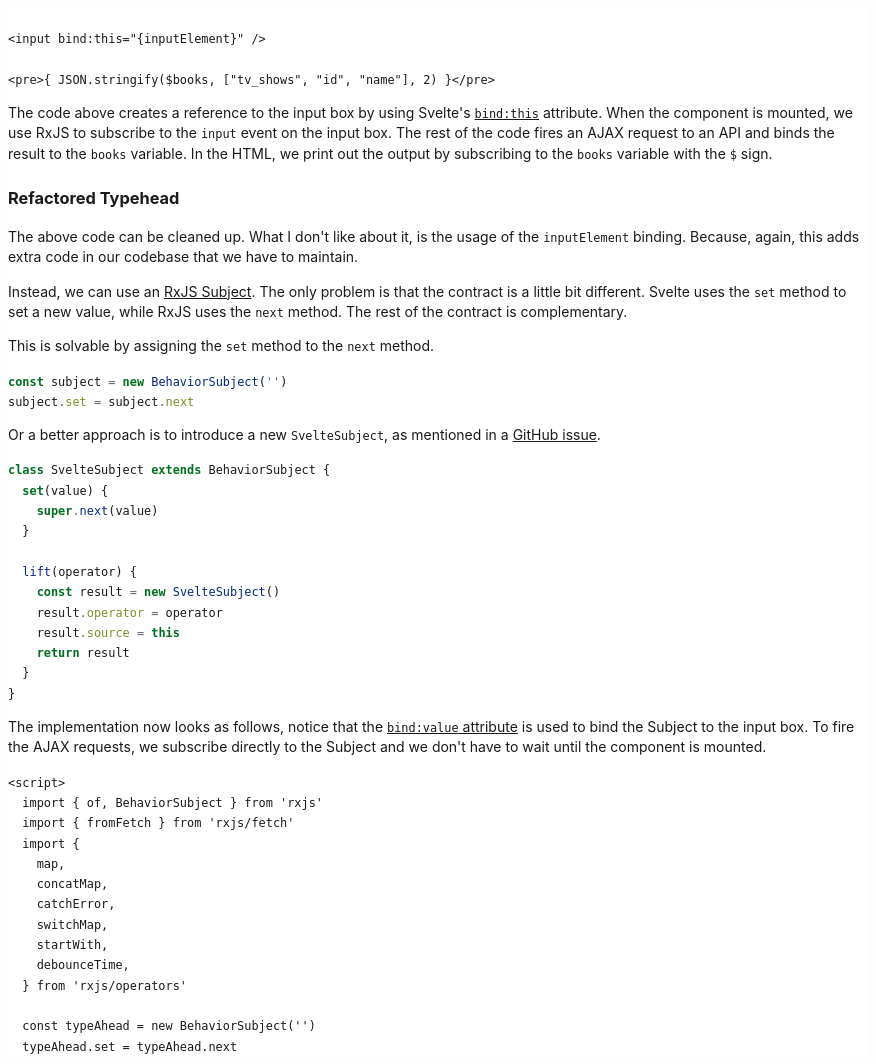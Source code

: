 ```html:<a href="https://svelte.dev/repl/51fc8d753e8b45e0af3c6dbfba02c3df?version=3.18.2">REPL</a>

<input bind:this="{inputElement}" />

<pre>{ JSON.stringify($books, ["tv_shows", "id", "name"], 2) }</pre>
```

The code above creates a reference to the input box by using Svelte's [`bind:this`](https://svelte.dev/docs#bind_element) attribute.
When the component is mounted, we use RxJS to subscribe to the `input` event on the input box. The rest of the code fires an AJAX request to an API and binds the result to the `books` variable.
In the HTML, we print out the output by subscribing to the `books` variable with the `$` sign.

### Refactored Typehead

The above code can be cleaned up. What I don't like about it, is the usage of the `inputElement` binding.
Because, again, this adds extra code in our codebase that we have to maintain.

Instead, we can use an [RxJS Subject](https://rxjs.dev/guide/subject).
The only problem is that the contract is a little bit different.
Svelte uses the `set` method to set a new value, while RxJS uses the `next` method.
The rest of the contract is complementary.

This is solvable by assigning the `set` method to the `next` method.

```js
const subject = new BehaviorSubject('')
subject.set = subject.next
```

Or a better approach is to introduce a new `SvelteSubject`, as mentioned in a [GitHub issue](https://github.com/ReactiveX/rxjs/issues/4740#issuecomment-490601347).

```js
class SvelteSubject extends BehaviorSubject {
  set(value) {
    super.next(value)
  }

  lift(operator) {
    const result = new SvelteSubject()
    result.operator = operator
    result.source = this
    return result
  }
}
```

The implementation now looks as follows, notice that the [`bind:value` attribute](https://svelte.dev/docs#bind_element_property) is used to bind the Subject to the input box. To fire the AJAX requests, we subscribe directly to the Subject and we don't have to wait until the component is mounted.

```html:<a href="https://svelte.dev/repl/e4b1611c2b8746cea866abbd2beaae54?version=3.18.2">REPL</a>
<script>
  import { of, BehaviorSubject } from 'rxjs'
  import { fromFetch } from 'rxjs/fetch'
  import {
    map,
    concatMap,
    catchError,
    switchMap,
    startWith,
    debounceTime,
  } from 'rxjs/operators'

  const typeAhead = new BehaviorSubject('')
  typeAhead.set = typeAhead.next

```